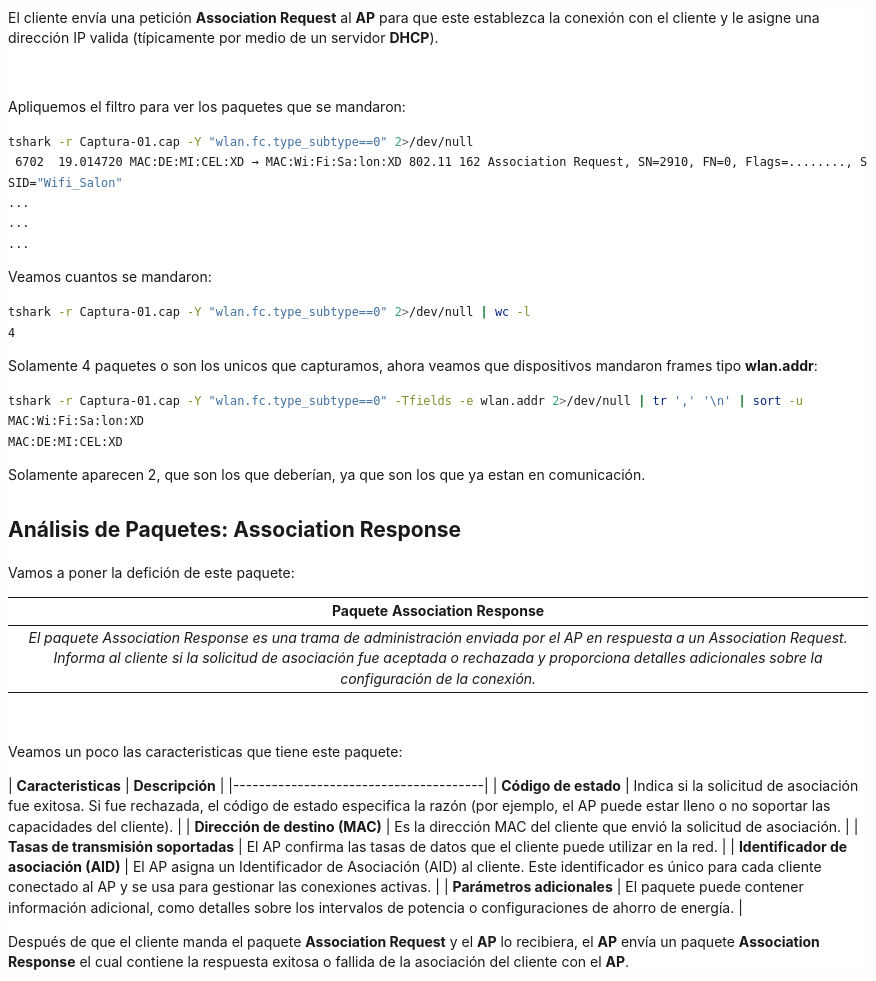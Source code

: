 El cliente envía una petición **Association Request** al **AP** para que este establezca la conexión con el cliente y le asigne una dirección IP valida (típicamente por medio de un servidor **DHCP**).

<br>

Apliquemos el filtro para ver los paquetes que se mandaron:
```bash
tshark -r Captura-01.cap -Y "wlan.fc.type_subtype==0" 2>/dev/null
 6702  19.014720 MAC:DE:MI:CEL:XD → MAC:Wi:Fi:Sa:lon:XD 802.11 162 Association Request, SN=2910, FN=0, Flags=........, SSID="Wifi_Salon"
...
...
...
```

Veamos cuantos se mandaron:
```bash
tshark -r Captura-01.cap -Y "wlan.fc.type_subtype==0" 2>/dev/null | wc -l
4
```

Solamente 4 paquetes o son los unicos que capturamos, ahora veamos que dispositivos mandaron frames tipo **wlan.addr**:
```bash
tshark -r Captura-01.cap -Y "wlan.fc.type_subtype==0" -Tfields -e wlan.addr 2>/dev/null | tr ',' '\n' | sort -u
MAC:Wi:Fi:Sa:lon:XD
MAC:DE:MI:CEL:XD
```
Solamente aparecen 2, que son los que deberían, ya que son los que ya estan en comunicación.

<h2 id="AssociationResponse">Análisis de Paquetes: Association Response</h2>

Vamos a poner la defición de este paquete:

| **Paquete Association Response** |
|:-----------------------:|
| *El paquete Association Response es una trama de administración enviada por el AP en respuesta a un Association Request. Informa al cliente si la solicitud de asociación fue aceptada o rechazada y proporciona detalles adicionales sobre la configuración de la conexión.* |

<br>

Veamos un poco las caracteristicas que tiene este paquete:

| **Caracteristicas** | **Descripción** |
|---------------------------------------|
| **Código de estado** | Indica si la solicitud de asociación fue exitosa. Si fue rechazada, el código de estado especifica la razón (por ejemplo, el AP puede estar lleno o no soportar las capacidades del cliente). |
| **Dirección de destino (MAC)** | Es la dirección MAC del cliente que envió la solicitud de asociación. |
| **Tasas de transmisión soportadas** | El AP confirma las tasas de datos que el cliente puede utilizar en la red. |
| **Identificador de asociación (AID)** | El AP asigna un Identificador de Asociación (AID) al cliente. Este identificador es único para cada cliente conectado al AP y se usa para gestionar las conexiones activas. |
| **Parámetros adicionales** | El paquete puede contener información adicional, como detalles sobre los intervalos de potencia o configuraciones de ahorro de energía. |

Después de que el cliente manda el paquete **Association Request** y el **AP** lo recibiera, el **AP** envía un paquete **Association Response** el cual contiene la respuesta exitosa o fallida de la asociación del cliente con el **AP**.
